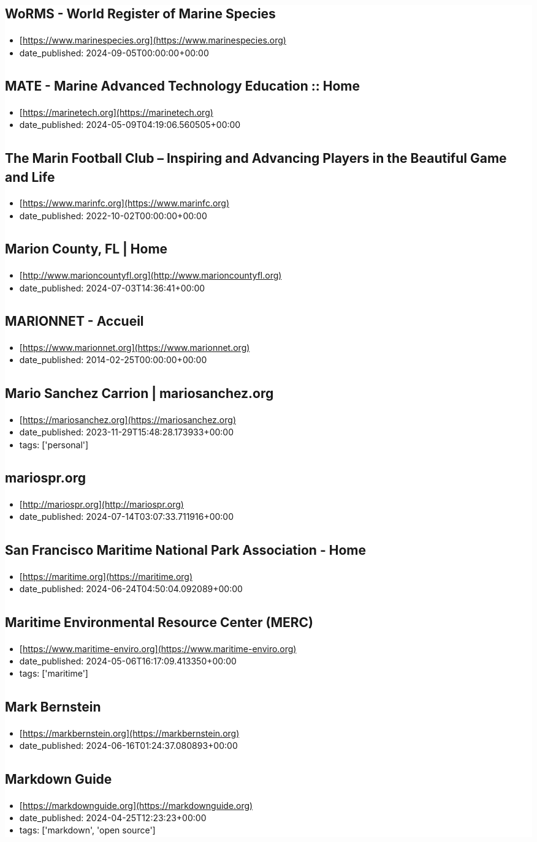  ## WoRMS - World Register of Marine Species
 - [https://www.marinespecies.org](https://www.marinespecies.org)
 - date_published: 2024-09-05T00:00:00+00:00

 ## MATE - Marine Advanced Technology Education :: Home
 - [https://marinetech.org](https://marinetech.org)
 - date_published: 2024-05-09T04:19:06.560505+00:00

 ## The Marin Football Club – Inspiring and Advancing Players in the Beautiful Game and Life
 - [https://www.marinfc.org](https://www.marinfc.org)
 - date_published: 2022-10-02T00:00:00+00:00

 ## Marion County, FL | Home
 - [http://www.marioncountyfl.org](http://www.marioncountyfl.org)
 - date_published: 2024-07-03T14:36:41+00:00

 ## MARIONNET - Accueil
 - [https://www.marionnet.org](https://www.marionnet.org)
 - date_published: 2014-02-25T00:00:00+00:00

 ## Mario Sanchez Carrion | mariosanchez.org
 - [https://mariosanchez.org](https://mariosanchez.org)
 - date_published: 2023-11-29T15:48:28.173933+00:00
 - tags: ['personal']

 ## mariospr.org
 - [http://mariospr.org](http://mariospr.org)
 - date_published: 2024-07-14T03:07:33.711916+00:00

 ## San Francisco Maritime National Park Association - Home
 - [https://maritime.org](https://maritime.org)
 - date_published: 2024-06-24T04:50:04.092089+00:00

 ## Maritime Environmental Resource Center (MERC)
 - [https://www.maritime-enviro.org](https://www.maritime-enviro.org)
 - date_published: 2024-05-06T16:17:09.413350+00:00
 - tags: ['maritime']

 ## Mark Bernstein
 - [https://markbernstein.org](https://markbernstein.org)
 - date_published: 2024-06-16T01:24:37.080893+00:00

 ## Markdown Guide
 - [https://markdownguide.org](https://markdownguide.org)
 - date_published: 2024-04-25T12:23:23+00:00
 - tags: ['markdown', 'open source']
